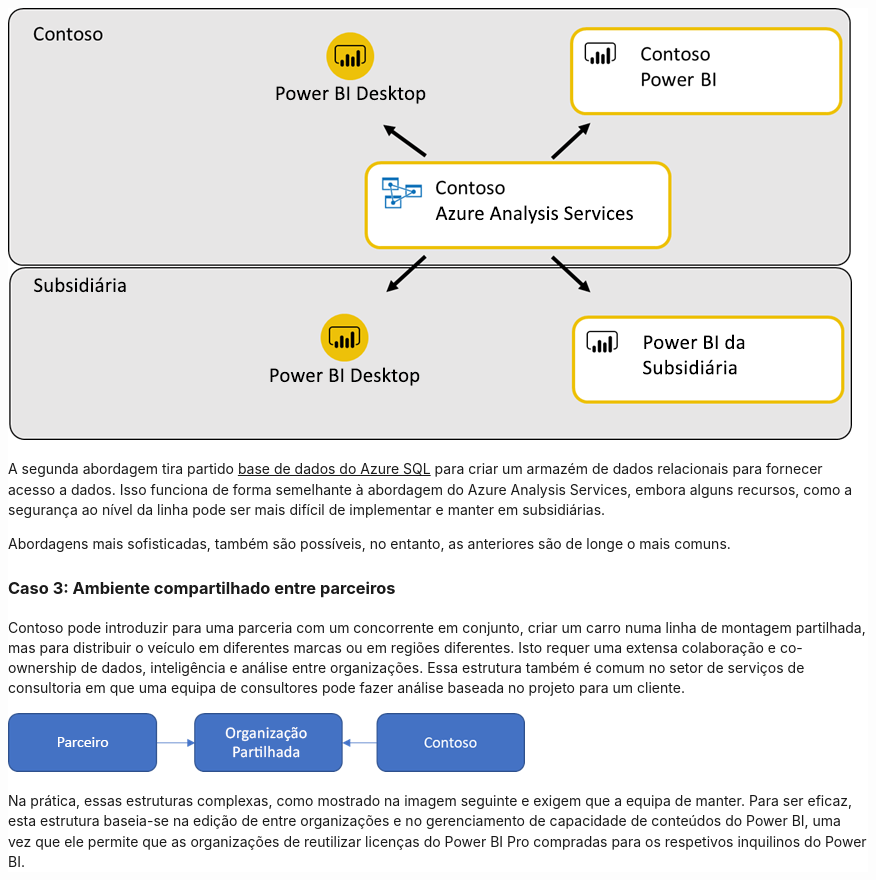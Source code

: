 ![Partilha como ocorre com inquilinos do Power BI](media/whitepaper-azure-b2b-power-bi/whitepaper-azure-b2b-power-bi_07.png)


A segunda abordagem tira partido [base de dados do Azure SQL](https://azure.microsoft.com/services/sql-database/) para criar um armazém de dados relacionais para fornecer acesso a dados. Isso funciona de forma semelhante à abordagem do Azure Analysis Services, embora alguns recursos, como a segurança ao nível da linha pode ser mais difícil de implementar e manter em subsidiárias.

Abordagens mais sofisticadas, também são possíveis, no entanto, as anteriores são de longe o mais comuns.

### <a name="case-3-shared-environment-across-partners"></a>Caso 3: Ambiente compartilhado entre parceiros

Contoso pode introduzir para uma parceria com um concorrente em conjunto, criar um carro numa linha de montagem partilhada, mas para distribuir o veículo em diferentes marcas ou em regiões diferentes. Isto requer uma extensa colaboração e co-ownership de dados, inteligência e análise entre organizações. Essa estrutura também é comum no setor de serviços de consultoria em que uma equipa de consultores pode fazer análise baseada no projeto para um cliente.

![Ambiente compartilhado entre parceiros](media/whitepaper-azure-b2b-power-bi/whitepaper-azure-b2b-power-bi_08.png)



Na prática, essas estruturas complexas, como mostrado na imagem seguinte e exigem que a equipa de manter. Para ser eficaz, esta estrutura baseia-se na edição de entre organizações e no gerenciamento de capacidade de conteúdos do Power BI, uma vez que ele permite que as organizações de reutilizar licenças do Power BI Pro compradas para os respetivos inquilinos do Power BI.
